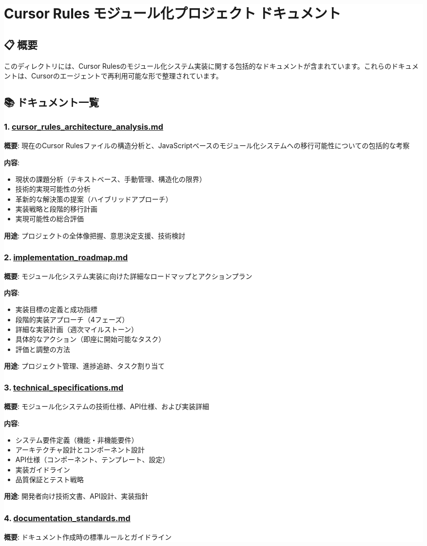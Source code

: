 # Cursor Rules モジュール化プロジェクト ドキュメント

## 📋 概要

このディレクトリには、Cursor Rulesのモジュール化システム実装に関する包括的なドキュメントが含まれています。これらのドキュメントは、Cursorのエージェントで再利用可能な形で整理されています。

## 📚 ドキュメント一覧

### 1. [cursor_rules_architecture_analysis.md](./cursor_rules_architecture_analysis.md)
**概要**: 現在のCursor Rulesファイルの構造分析と、JavaScriptベースのモジュール化システムへの移行可能性についての包括的な考察

**内容**:
- 現状の課題分析（テキストベース、手動管理、構造化の限界）
- 技術的実現可能性の分析
- 革新的な解決策の提案（ハイブリッドアプローチ）
- 実装戦略と段階的移行計画
- 実現可能性の総合評価

**用途**: プロジェクトの全体像把握、意思決定支援、技術検討

### 2. [implementation_roadmap.md](./implementation_roadmap.md)
**概要**: モジュール化システム実装に向けた詳細なロードマップとアクションプラン

**内容**:
- 実装目標の定義と成功指標
- 段階的実装アプローチ（4フェーズ）
- 詳細な実装計画（週次マイルストーン）
- 具体的なアクション（即座に開始可能なタスク）
- 評価と調整の方法

**用途**: プロジェクト管理、進捗追跡、タスク割り当て

### 3. [technical_specifications.md](./technical_specifications.md)
**概要**: モジュール化システムの技術仕様、API仕様、および実装詳細

**内容**:
- システム要件定義（機能・非機能要件）
- アーキテクチャ設計とコンポーネント設計
- API仕様（コンポーネント、テンプレート、設定）
- 実装ガイドライン
- 品質保証とテスト戦略

**用途**: 開発者向け技術文書、API設計、実装指針

### 4. [documentation_standards.md](./documentation_standards.md)
**概要**: ドキュメント作成時の標準ルールとガイドライン
